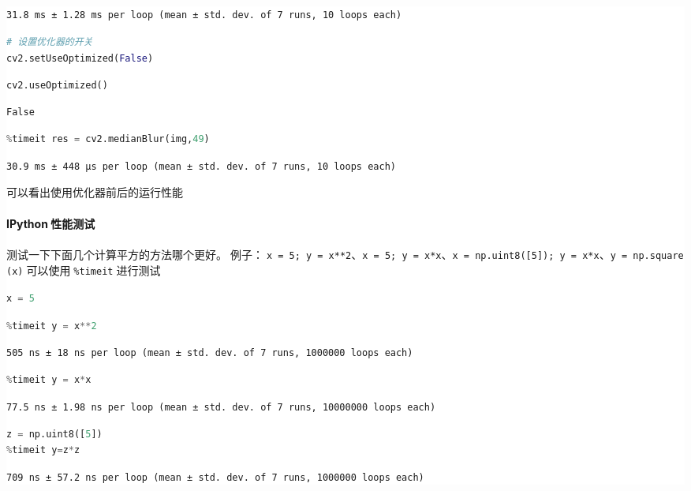     31.8 ms ± 1.28 ms per loop (mean ± std. dev. of 7 runs, 10 loops each)



```python
# 设置优化器的开关
cv2.setUseOptimized(False)
```


```python
cv2.useOptimized()
```




    False




```python
%timeit res = cv2.medianBlur(img,49)
```

    30.9 ms ± 448 µs per loop (mean ± std. dev. of 7 runs, 10 loops each)


可以看出使用优化器前后的运行性能

#### IPython 性能测试
测试一下下面几个计算平方的方法哪个更好。
例子：
`x = 5; y = x**2`、`x = 5; y = x*x`、`x = np.uint8([5]); y = x*x`、`y = np.square(x)` 可以使用 `%timeit` 进行测试


```python
x = 5
```


```python
%timeit y = x**2
```

    505 ns ± 18 ns per loop (mean ± std. dev. of 7 runs, 1000000 loops each)



```python
%timeit y = x*x
```

    77.5 ns ± 1.98 ns per loop (mean ± std. dev. of 7 runs, 10000000 loops each)



```python
z = np.uint8([5])
%timeit y=z*z
```

    709 ns ± 57.2 ns per loop (mean ± std. dev. of 7 runs, 1000000 loops each)


